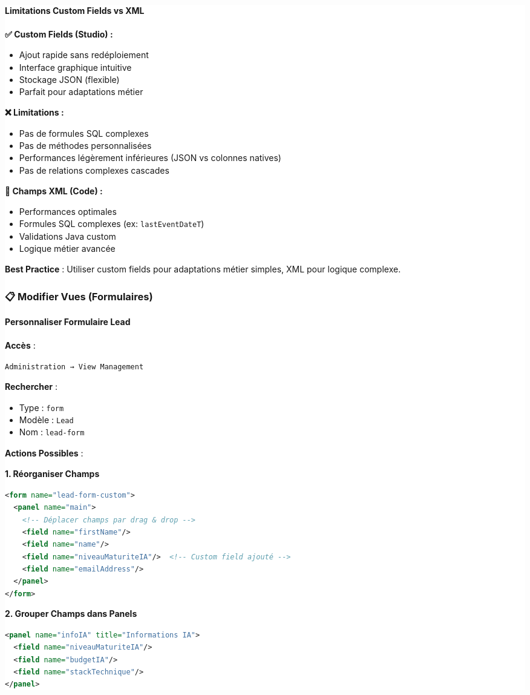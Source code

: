 #### Limitations Custom Fields vs XML

**✅ Custom Fields (Studio) :**
- Ajout rapide sans redéploiement
- Interface graphique intuitive
- Stockage JSON (flexible)
- Parfait pour adaptations métier

**❌ Limitations :**
- Pas de formules SQL complexes
- Pas de méthodes personnalisées
- Performances légèrement inférieures (JSON vs colonnes natives)
- Pas de relations complexes cascades

**🔧 Champs XML (Code) :**
- Performances optimales
- Formules SQL complexes (ex: `lastEventDateT`)
- Validations Java custom
- Logique métier avancée

**Best Practice** : Utiliser custom fields pour adaptations métier simples, XML pour logique complexe.

### 📋 **Modifier Vues (Formulaires)**

#### Personnaliser Formulaire Lead

**Accès** :
```
Administration → View Management
```

**Rechercher** :
- Type : `form`
- Modèle : `Lead`
- Nom : `lead-form`

**Actions Possibles** :

**1. Réorganiser Champs**
```xml
<form name="lead-form-custom">
  <panel name="main">
    <!-- Déplacer champs par drag & drop -->
    <field name="firstName"/>
    <field name="name"/>
    <field name="niveauMaturiteIA"/>  <!-- Custom field ajouté -->
    <field name="emailAddress"/>
  </panel>
</form>
```

**2. Grouper Champs dans Panels**
```xml
<panel name="infoIA" title="Informations IA">
  <field name="niveauMaturiteIA"/>
  <field name="budgetIA"/>
  <field name="stackTechnique"/>
</panel>
```
